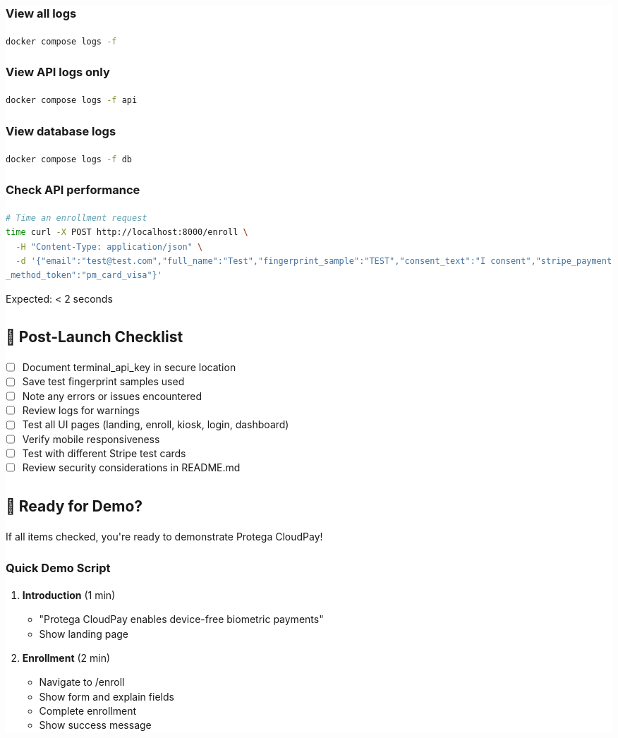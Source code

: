 ### View all logs
```bash
docker compose logs -f
```

### View API logs only
```bash
docker compose logs -f api
```

### View database logs
```bash
docker compose logs -f db
```

### Check API performance
```bash
# Time an enrollment request
time curl -X POST http://localhost:8000/enroll \
  -H "Content-Type: application/json" \
  -d '{"email":"test@test.com","full_name":"Test","fingerprint_sample":"TEST","consent_text":"I consent","stripe_payment_method_token":"pm_card_visa"}'
```

Expected: < 2 seconds

## 📝 Post-Launch Checklist

- [ ] Document terminal_api_key in secure location
- [ ] Save test fingerprint samples used
- [ ] Note any errors or issues encountered
- [ ] Review logs for warnings
- [ ] Test all UI pages (landing, enroll, kiosk, login, dashboard)
- [ ] Verify mobile responsiveness
- [ ] Test with different Stripe test cards
- [ ] Review security considerations in README.md

## 🚀 Ready for Demo?

If all items checked, you're ready to demonstrate Protega CloudPay!

### Quick Demo Script

1. **Introduction** (1 min)
   - "Protega CloudPay enables device-free biometric payments"
   - Show landing page

2. **Enrollment** (2 min)
   - Navigate to /enroll
   - Show form and explain fields
   - Complete enrollment
   - Show success message
